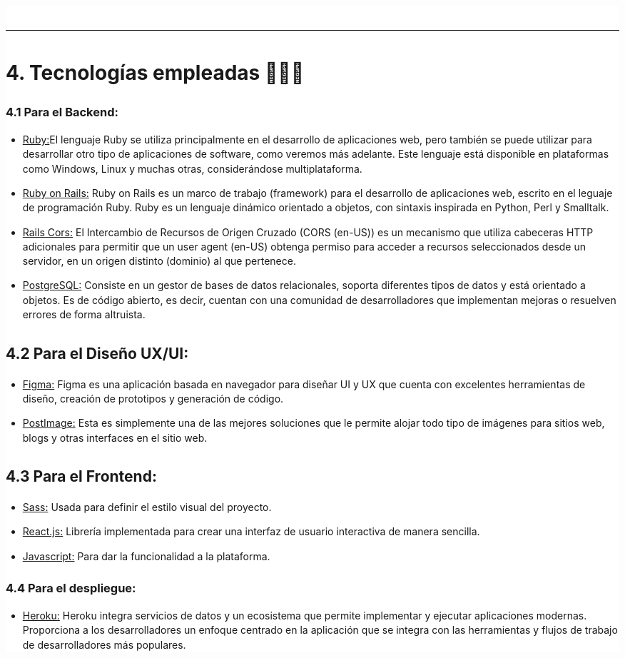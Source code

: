 <img src="./src/imagenes/Readme/PWA-Mobile.png" width="800" alt=''>

</div>


***

# 4. Tecnologías empleadas 👩🏾‍💻

### 4.1 Para el Backend:

- [Ruby:]()El lenguaje Ruby se utiliza principalmente en el desarrollo de aplicaciones web, pero también se puede utilizar para desarrollar otro tipo de aplicaciones de software, como veremos más adelante. Este lenguaje está disponible en plataformas como Windows, Linux y muchas otras, considerándose multiplataforma.

- [Ruby on Rails:]() Ruby on Rails es un marco de trabajo (framework) para el desarrollo de aplicaciones web, escrito en el leguaje de programación Ruby. Ruby es un lenguaje dinámico orientado a objetos, con sintaxis inspirada en Python, Perl y Smalltalk.

- [Rails Cors:]()   El Intercambio de Recursos de Origen Cruzado (CORS (en-US)) es un mecanismo que utiliza cabeceras HTTP adicionales para permitir que un user agent (en-US) obtenga permiso para acceder a recursos seleccionados desde un servidor, en un origen distinto (dominio) al que pertenece.

- [PostgreSQL:]()  Consiste en un gestor de bases de datos relacionales, soporta diferentes tipos de datos y está orientado a objetos. Es de código abierto, es decir, cuentan con una comunidad de desarrolladores que implementan mejoras o resuelven errores de forma altruista.

## 4.2 Para el Diseño UX/UI:

-   [Figma:](https://www.figma.com/)  Figma es una aplicación basada en navegador para diseñar UI y UX que cuenta con excelentes herramientas de diseño, creación de prototipos y generación de código.

-   [PostImage:](https://postimages.org/)  Esta es simplemente una de las mejores soluciones que le permite alojar todo tipo de imágenes para sitios web, blogs y otras interfaces en el sitio web.

## 4.3 Para el Frontend:

-   [Sass:](https://developer.mozilla.org/es/docs/Web/CSS)  Usada para definir el estilo visual del proyecto.

-   [React.js:](https://es.reactjs.org/) Librería implementada para crear una interfaz de usuario interactiva de manera sencilla.

-   [Javascript:](https://developer.mozilla.org/es/docs/Web/JavaScript)  Para dar la funcionalidad a la plataforma.

### 4.4 Para el despliegue:

- [Heroku:](https://www.heroku.com/)  Heroku integra servicios de datos y un ecosistema que permite implementar y ejecutar aplicaciones modernas. Proporciona a los desarrolladores un enfoque centrado en la aplicación que se integra con las herramientas y flujos de trabajo de desarrolladores más populares.
